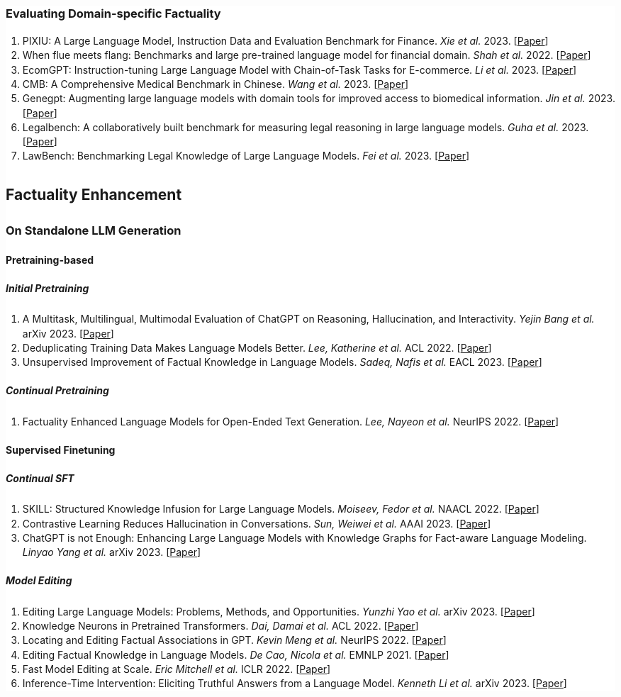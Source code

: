 ### Evaluating Domain-specific Factuality

1. PIXIU: A Large Language Model, Instruction Data and Evaluation Benchmark for Finance. _Xie et al._ 2023. [[Paper](https://arxiv.org/abs/2306.05443)]
1. When flue meets flang: Benchmarks and large pre-trained language model for financial domain. _Shah et al._ 2022. [[Paper](https://arxiv.org/abs/2211.00083)]
1. EcomGPT: Instruction-tuning Large Language Model with Chain-of-Task Tasks for E-commerce. _Li et al._ 2023. [[Paper](https://arxiv.org/abs/2308.06966)]
1. CMB: A Comprehensive Medical Benchmark in Chinese. _Wang et al._ 2023. [[Paper](https://arxiv.org/abs/2308.08833)]
1. Genegpt: Augmenting large language models with domain tools for improved access to biomedical information. _Jin et al._ 2023. [[Paper](https://arxiv.org/abs/2304.09667)]
1. Legalbench: A collaboratively built benchmark for measuring legal reasoning in large language models. _Guha et al._ 2023. [[Paper](https://arxiv.org/abs/2308.11462)]
1. LawBench: Benchmarking Legal Knowledge of Large Language Models. _Fei et al._ 2023. [[Paper](https://arxiv.org/abs/2309.16289)]

## Factuality Enhancement

### On Standalone LLM Generation

#### Pretraining-based

##### Initial Pretraining

1. A Multitask, Multilingual, Multimodal Evaluation of ChatGPT on Reasoning, Hallucination, and Interactivity. _Yejin Bang et al._ arXiv 2023. [[Paper](https://arxiv.org/abs/2302.04023)]
1. Deduplicating Training Data Makes Language Models Better. _Lee, Katherine et al._ ACL 2022. [[Paper](https://aclanthology.org/2022.acl-long.577)]
1. Unsupervised Improvement of Factual Knowledge in Language Models. _Sadeq, Nafis et al._ EACL 2023. [[Paper](https://aclanthology.org/2023.eacl-main.215.pdf)]

##### Continual Pretraining

1.   Factuality Enhanced Language Models for Open-Ended Text Generation. _Lee, Nayeon et al._ NeurIPS 2022. [[Paper](https://proceedings.neurips.cc/paper_files/paper/2022/file/df438caa36714f69277daa92d608dd63-Paper-Conference.pdf)]

#### Supervised Finetuning

##### Continual SFT

1.   SKILL: Structured Knowledge Infusion for Large Language Models. _Moiseev, Fedor et al._ NAACL 2022. [[Paper](https://aclanthology.org/2022.naacl-main.113)]
1.   Contrastive Learning Reduces Hallucination in Conversations. _Sun, Weiwei et al._ AAAI 2023. [[Paper](https://arxiv.org/pdf/2212.10400.pdf)]
1.   ChatGPT is not Enough: Enhancing Large Language Models with Knowledge Graphs for Fact-aware Language Modeling. _Linyao Yang et al._ arXiv 2023. [[Paper](https://arxiv.org/pdf/2306.11489.pdf)]

##### Model Editing

1.   Editing Large Language Models: Problems, Methods, and Opportunities. _Yunzhi Yao et al._ arXiv 2023. [[Paper](https://arxiv.org/pdf/2305.13172.pdf)]
1.   Knowledge Neurons in Pretrained Transformers. _Dai, Damai et al._ ACL 2022. [[Paper](https://aclanthology.org/2022.acl-long.581.pdf)]
1.   Locating and Editing Factual Associations in GPT. _Kevin Meng et al._ NeurIPS 2022. [[Paper](https://openreview.net/forum?id=-h6WAS6eE4)]
1.   Editing Factual Knowledge in Language Models. _De Cao, Nicola et al._ EMNLP 2021. [[Paper](https://aclanthology.org/2021.emnlp-main.522.pdf)]
1.   Fast Model Editing at Scale. _Eric Mitchell et al._ ICLR 2022. [[Paper](https://openreview.net/forum?id=0DcZxeWfOPt)]
1.   Inference-Time Intervention: Eliciting Truthful Answers from a Language Model. _Kenneth Li et al._ arXiv 2023. [[Paper](https://arxiv.org/pdf/2306.03341.pdf)]
